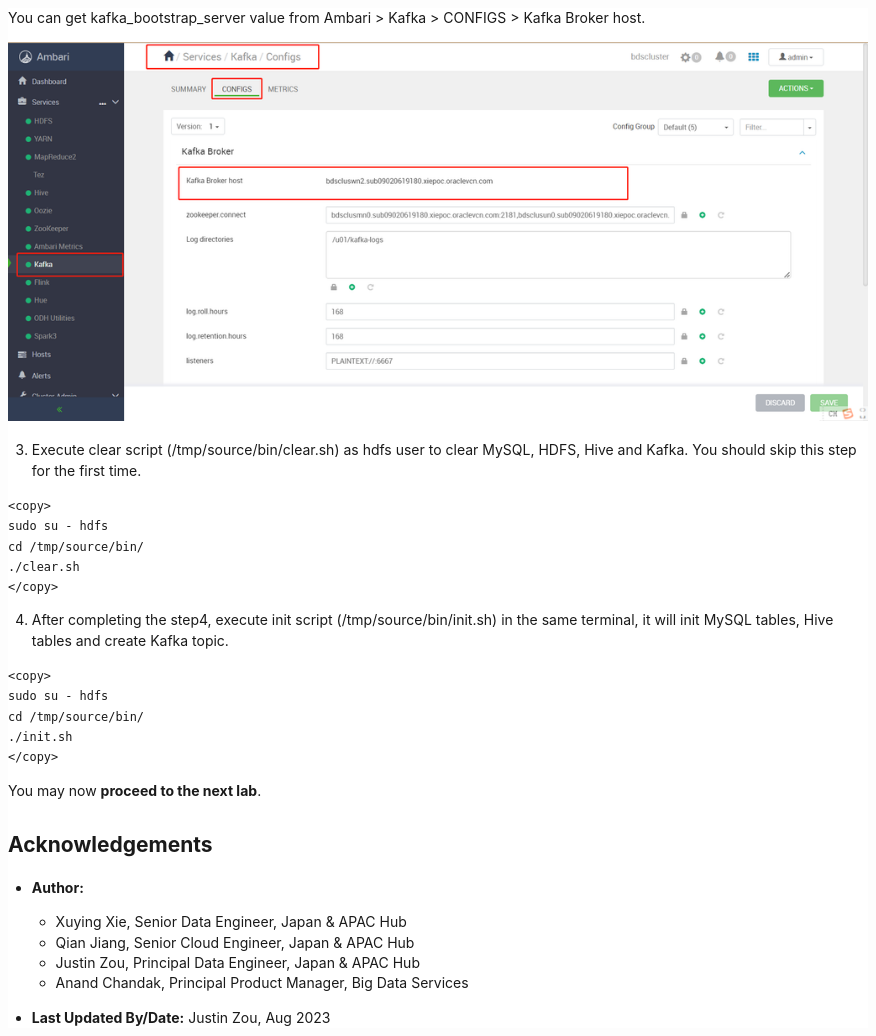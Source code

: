 You can get kafka_bootstrap_server value from Ambari > Kafka > CONFIGS > Kafka Broker host.

![get defaultFS](images/get_kafka_broker_server.png)

3. Execute clear script (/tmp/source/bin/clear.sh) as hdfs user to clear MySQL, HDFS, Hive and Kafka.
   You should skip this step for the first time.

```
<copy>
sudo su - hdfs
cd /tmp/source/bin/
./clear.sh
</copy>
```

4. After completing the step4, execute init script (/tmp/source/bin/init.sh) in the same terminal, it will init MySQL tables, Hive tables and create Kafka topic.

```
<copy>
sudo su - hdfs
cd /tmp/source/bin/
./init.sh
</copy>
```

You may now **proceed to the next lab**.

## Acknowledgements

* **Author:**

  * Xuying Xie, Senior Data Engineer, Japan & APAC Hub
  * Qian Jiang, Senior Cloud Engineer, Japan & APAC Hub
  * Justin Zou, Principal Data Engineer, Japan & APAC Hub
  * Anand Chandak, Principal Product Manager, Big Data Services
* **Last Updated By/Date:** Justin Zou, Aug 2023

